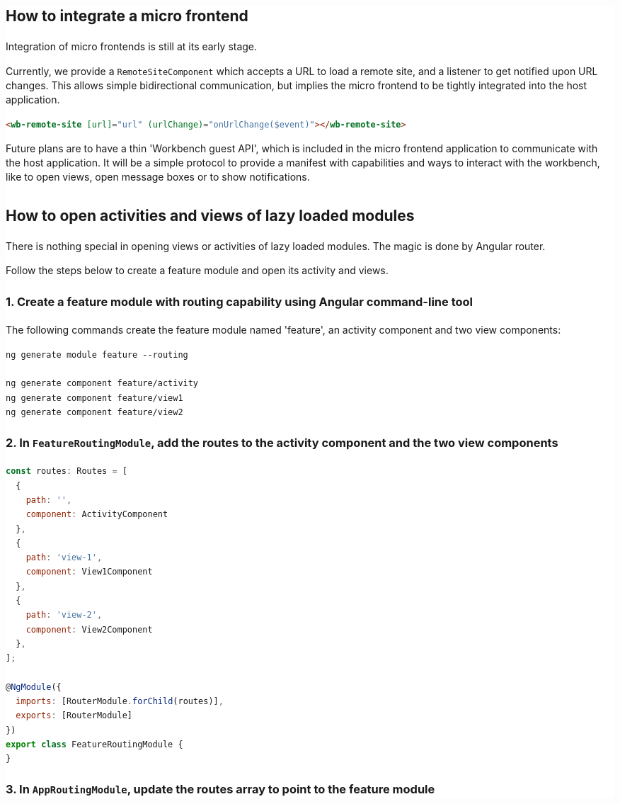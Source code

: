 ## How to integrate a micro frontend
Integration of micro frontends is still at its early stage.

Currently, we provide a `RemoteSiteComponent` which accepts a URL to load a remote site, and a listener to get notified upon URL changes. This allows simple bidirectional communication, but implies the micro frontend to be tightly integrated into the host application. 

```html
<wb-remote-site [url]="url" (urlChange)="onUrlChange($event)"></wb-remote-site>
```
Future plans are to have a thin 'Workbench guest API', which is included in the micro frontend application to communicate with the host application. It will be a simple protocol to provide a manifest with capabilities and ways to interact with the workbench, like to open views, open message boxes or to show notifications.

## How to open activities and views of lazy loaded modules

There is nothing special in opening views or activities of lazy loaded modules. The magic is done by Angular router.

Follow the steps below to create a feature module and open its activity and views.

### 1. Create a feature module with routing capability using Angular command-line tool
   
The following commands create the feature module named 'feature', an activity component and two view components:

```
ng generate module feature --routing

ng generate component feature/activity
ng generate component feature/view1
ng generate component feature/view2
```

### 2. In `FeatureRoutingModule`, add the routes to the activity component and the two view components

```javascript
const routes: Routes = [
  {
    path: '',
    component: ActivityComponent
  },      
  {
    path: 'view-1',
    component: View1Component
  },
  {
    path: 'view-2',
    component: View2Component
  },
];

@NgModule({
  imports: [RouterModule.forChild(routes)],
  exports: [RouterModule]
})
export class FeatureRoutingModule {
}
```
### 3. In `AppRoutingModule`, update the routes array to point to the feature module


[menu-overview]: /README.md
[menu-demo]: https://blog.sbb.technology/scion-workbench-demo/#/(view.6:heatmap//view.5:person/79//view.4:person/39//view.3:person/15//view.2:person/38//view.1:person/66//activity:person-list)?viewgrid=eyJpZCI6MSwic2FzaDEiOlsidmlld3BhcnQuMSIsInZpZXcuMSIsInZpZXcuMiIsInZpZXcuMSJdLCJzYXNoMiI6eyJpZCI6Miwic2FzaDEiOlsidmlld3BhcnQuMiIsInZpZXcuMyIsInZpZXcuMyJdLCJzYXNoMiI6eyJpZCI6Mywic2FzaDEiOlsidmlld3BhcnQuNCIsInZpZXcuNiIsInZpZXcuNiJdLCJzYXNoMiI6WyJ2aWV3cGFydC4zIiwidmlldy40Iiwidmlldy40Iiwidmlldy41Il0sInNwbGl0dGVyIjowLjQ4NTk2MTEyMzExMDE1MTEsImhzcGxpdCI6ZmFsc2V9LCJzcGxpdHRlciI6MC41NTk0MjQzMjY4MzM3OTc1LCJoc3BsaXQiOnRydWV9LCJzcGxpdHRlciI6MC4zMjI2Mjc3MzcyMjYyNzczLCJoc3BsaXQiOmZhbHNlfQ%3D%3D
[menu-getting-started]: /resources/site/getting-started.md
[menu-how-to]: /resources/site/how-to.md
[menu-contributing]: /CONTRIBUTING.md
[menu-changelog]: /resources/site/changelog.md
[menu-sponsoring]: /resources/site/sponsors.md
[menu-links]: /resources/site/links.md